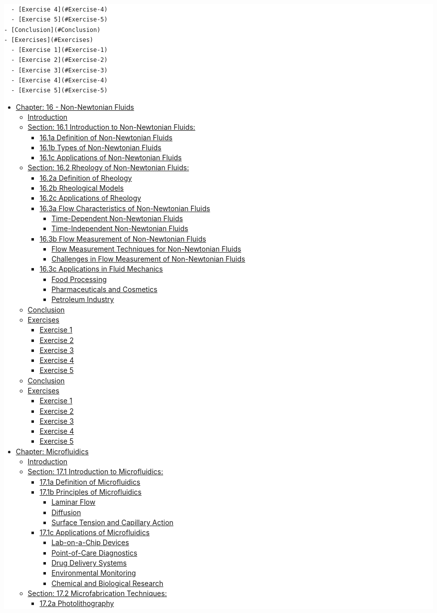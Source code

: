       - [Exercise 4](#Exercise-4)
      - [Exercise 5](#Exercise-5)
    - [Conclusion](#Conclusion)
    - [Exercises](#Exercises)
      - [Exercise 1](#Exercise-1)
      - [Exercise 2](#Exercise-2)
      - [Exercise 3](#Exercise-3)
      - [Exercise 4](#Exercise-4)
      - [Exercise 5](#Exercise-5)
  - [Chapter: 16 - Non-Newtonian Fluids](#Chapter:-16---Non-Newtonian-Fluids)
    - [Introduction](#Introduction)
    - [Section: 16.1 Introduction to Non-Newtonian Fluids:](#Section:-16.1-Introduction-to-Non-Newtonian-Fluids:)
      - [16.1a Definition of Non-Newtonian Fluids](#16.1a-Definition-of-Non-Newtonian-Fluids)
      - [16.1b Types of Non-Newtonian Fluids](#16.1b-Types-of-Non-Newtonian-Fluids)
      - [16.1c Applications of Non-Newtonian Fluids](#16.1c-Applications-of-Non-Newtonian-Fluids)
    - [Section: 16.2 Rheology of Non-Newtonian Fluids:](#Section:-16.2-Rheology-of-Non-Newtonian-Fluids:)
      - [16.2a Definition of Rheology](#16.2a-Definition-of-Rheology)
      - [16.2b Rheological Models](#16.2b-Rheological-Models)
      - [16.2c Applications of Rheology](#16.2c-Applications-of-Rheology)
      - [16.3a Flow Characteristics of Non-Newtonian Fluids](#16.3a-Flow-Characteristics-of-Non-Newtonian-Fluids)
        - [Time-Dependent Non-Newtonian Fluids](#Time-Dependent-Non-Newtonian-Fluids)
        - [Time-Independent Non-Newtonian Fluids](#Time-Independent-Non-Newtonian-Fluids)
      - [16.3b Flow Measurement of Non-Newtonian Fluids](#16.3b-Flow-Measurement-of-Non-Newtonian-Fluids)
        - [Flow Measurement Techniques for Non-Newtonian Fluids](#Flow-Measurement-Techniques-for-Non-Newtonian-Fluids)
        - [Challenges in Flow Measurement of Non-Newtonian Fluids](#Challenges-in-Flow-Measurement-of-Non-Newtonian-Fluids)
      - [16.3c Applications in Fluid Mechanics](#16.3c-Applications-in-Fluid-Mechanics)
        - [Food Processing](#Food-Processing)
        - [Pharmaceuticals and Cosmetics](#Pharmaceuticals-and-Cosmetics)
        - [Petroleum Industry](#Petroleum-Industry)
    - [Conclusion](#Conclusion)
    - [Exercises](#Exercises)
      - [Exercise 1](#Exercise-1)
      - [Exercise 2](#Exercise-2)
      - [Exercise 3](#Exercise-3)
      - [Exercise 4](#Exercise-4)
      - [Exercise 5](#Exercise-5)
    - [Conclusion](#Conclusion)
    - [Exercises](#Exercises)
      - [Exercise 1](#Exercise-1)
      - [Exercise 2](#Exercise-2)
      - [Exercise 3](#Exercise-3)
      - [Exercise 4](#Exercise-4)
      - [Exercise 5](#Exercise-5)
  - [Chapter: Microfluidics](#Chapter:-Microfluidics)
    - [Introduction](#Introduction)
    - [Section: 17.1 Introduction to Microfluidics:](#Section:-17.1-Introduction-to-Microfluidics:)
      - [17.1a Definition of Microfluidics](#17.1a-Definition-of-Microfluidics)
      - [17.1b Principles of Microfluidics](#17.1b-Principles-of-Microfluidics)
        - [Laminar Flow](#Laminar-Flow)
        - [Diffusion](#Diffusion)
        - [Surface Tension and Capillary Action](#Surface-Tension-and-Capillary-Action)
      - [17.1c Applications of Microfluidics](#17.1c-Applications-of-Microfluidics)
        - [Lab-on-a-Chip Devices](#Lab-on-a-Chip-Devices)
        - [Point-of-Care Diagnostics](#Point-of-Care-Diagnostics)
        - [Drug Delivery Systems](#Drug-Delivery-Systems)
        - [Environmental Monitoring](#Environmental-Monitoring)
        - [Chemical and Biological Research](#Chemical-and-Biological-Research)
    - [Section: 17.2 Microfabrication Techniques:](#Section:-17.2-Microfabrication-Techniques:)
      - [17.2a Photolithography](#17.2a-Photolithography)